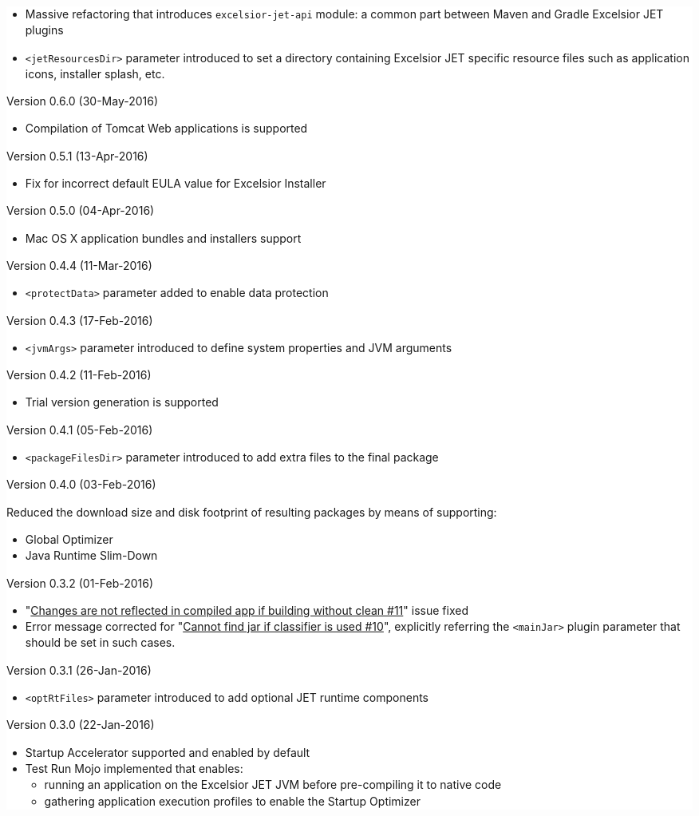 * Massive refactoring that introduces `excelsior-jet-api` module: a common part between Maven and Gradle
  Excelsior JET plugins

* `<jetResourcesDir>` parameter introduced to set a directory containing Excelsior JET specific resource files
   such as application icons, installer splash, etc.

Version 0.6.0 (30-May-2016)

* Compilation of Tomcat Web applications is supported

Version 0.5.1 (13-Apr-2016)

* Fix for incorrect default EULA value for Excelsior Installer

Version 0.5.0 (04-Apr-2016)

* Mac OS X application bundles and installers support

Version 0.4.4 (11-Mar-2016)

* `<protectData>` parameter added to enable data protection

Version 0.4.3 (17-Feb-2016)

* `<jvmArgs>` parameter introduced to define system properties and JVM arguments

Version 0.4.2 (11-Feb-2016)

* Trial version generation is supported

Version 0.4.1 (05-Feb-2016)

* `<packageFilesDir>` parameter introduced to add extra files to the final package

Version 0.4.0 (03-Feb-2016)

Reduced the download size and disk footprint of resulting packages by means of supporting:

* Global Optimizer
* Java Runtime Slim-Down

Version 0.3.2 (01-Feb-2016)

* "[Changes are not reflected in compiled app if building without clean #11](https://github.com/excelsior-oss/excelsior-jet-maven-plugin/issues/11)" issue fixed
* Error message corrected for "[Cannot find jar if classifier is used #10](https://github.com/excelsior-oss/excelsior-jet-maven-plugin/issues/10)",
  explicitly referring the `<mainJar>` plugin parameter that should be set in such cases.

Version 0.3.1 (26-Jan-2016)

* `<optRtFiles>` parameter introduced to add optional JET runtime components

Version 0.3.0 (22-Jan-2016)

* Startup Accelerator supported and enabled by default
* Test Run Mojo implemented that enables:
   - running an application on the Excelsior JET JVM before pre-compiling it to native code
   - gathering application execution profiles to enable the Startup Optimizer
